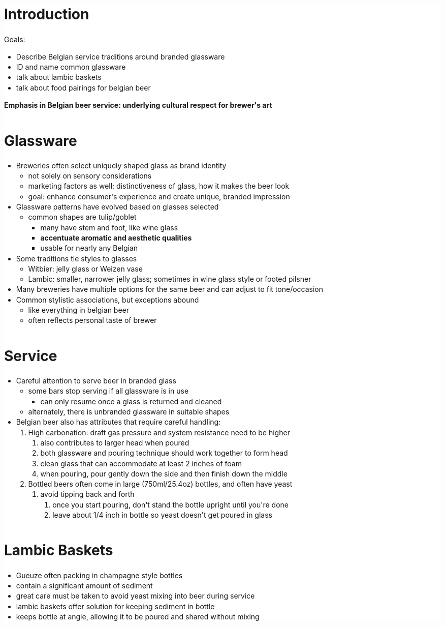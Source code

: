# Introduction
Goals:
* Describe Belgian service traditions around branded glassware
* ID and name common glassware
* talk about lambic baskets
* talk about food pairings for belgian beer

**Emphasis in Belgian beer service: underlying cultural respect for brewer's art**

# Glassware
* Breweries often select uniquely shaped glass as brand identity
	* not solely on sensory considerations
	* marketing factors as well: distinctiveness of glass, how it makes the beer look
	* goal: enhance consumer's experience and create unique, branded impression
* Glassware patterns have evolved based on glasses selected
	* common shapes are tulip/goblet
		* many have stem and foot, like wine glass
		* **accentuate aromatic and aesthetic qualities**
		* usable for nearly any Belgian
* Some traditions tie styles to glasses
	* Witbier: jelly glass or Weizen vase
	* Lambic: smaller, narrower jelly glass; sometimes in wine glass style or footed pilsner
* Many breweries have multiple options for the same beer and can adjust to fit tone/occasion
* Common stylistic associations, but exceptions abound
	* like everything in belgian beer
	* often reflects personal taste of brewer

# Service
* Careful attention to serve beer in branded glass
	* some bars stop serving if all glassware is in use
		* can only resume once a glass is returned and cleaned
	* alternately, there is unbranded glassware in suitable shapes
* Belgian beer also has attributes that require careful handling:
	1. High carbonation: draft gas pressure and system resistance need to be higher
		1. also contributes to larger head when poured
		2. both glassware and pouring technique should work together to form head
		3. clean glass that can accommodate at least 2 inches of foam
		4. when pouring, pour gently down the side and then finish down the middle
	2. Bottled beers often come in large (750ml/25.4oz) bottles, and often have yeast
		1. avoid tipping back and forth
			1. once you start pouring, don't stand the bottle upright until you're done
			2. leave about 1/4 inch in bottle so yeast doesn't get poured in glass

# Lambic Baskets
* Gueuze often packing in champagne style bottles
* contain a significant amount of sediment
* great care must be taken to avoid yeast mixing into beer during service
* lambic baskets offer solution for keeping sediment in bottle
* keeps bottle at angle, allowing it to be poured and shared without mixing
